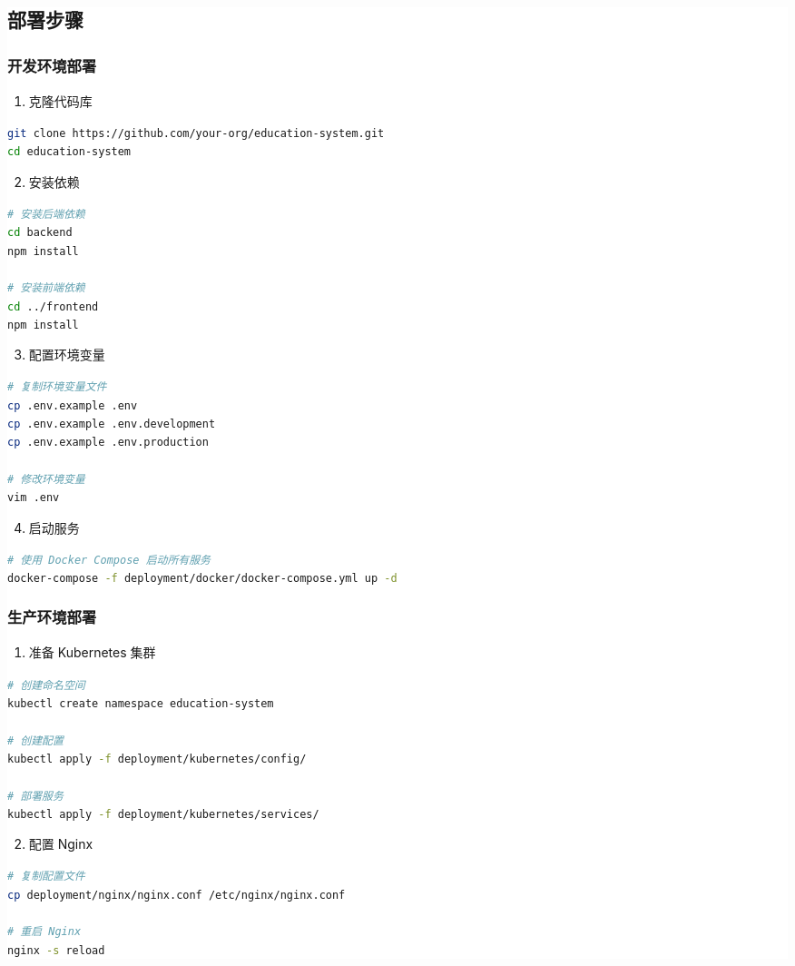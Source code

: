 ## 部署步骤

### 开发环境部署
1. 克隆代码库
```bash
git clone https://github.com/your-org/education-system.git
cd education-system
```

2. 安装依赖
```bash
# 安装后端依赖
cd backend
npm install

# 安装前端依赖
cd ../frontend
npm install
```

3. 配置环境变量
```bash
# 复制环境变量文件
cp .env.example .env
cp .env.example .env.development
cp .env.example .env.production

# 修改环境变量
vim .env
```

4. 启动服务
```bash
# 使用 Docker Compose 启动所有服务
docker-compose -f deployment/docker/docker-compose.yml up -d
```

### 生产环境部署
1. 准备 Kubernetes 集群
```bash
# 创建命名空间
kubectl create namespace education-system

# 创建配置
kubectl apply -f deployment/kubernetes/config/

# 部署服务
kubectl apply -f deployment/kubernetes/services/
```

2. 配置 Nginx
```bash
# 复制配置文件
cp deployment/nginx/nginx.conf /etc/nginx/nginx.conf

# 重启 Nginx
nginx -s reload
```
